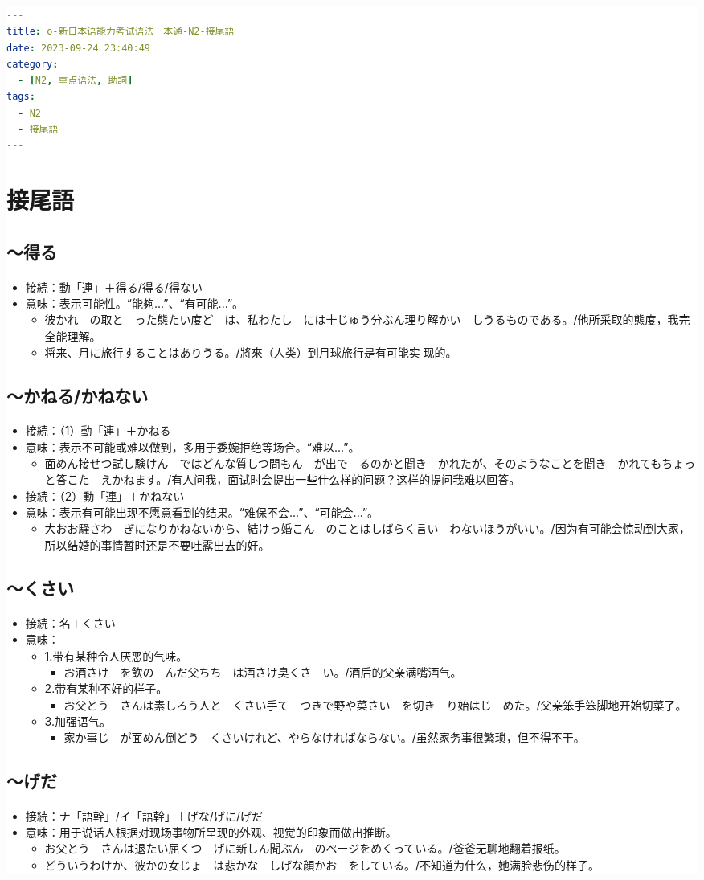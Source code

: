 ```yaml
---
title: o-新日本语能力考试语法一本通-N2-接尾語
date: 2023-09-24 23:40:49
category:
  - [N2, 重点语法, 助詞]
tags:
  - N2
  - 接尾語
---
```


# 接尾語

## ～得る

- 接続：動「連」＋得る/得る/得ない
- 意味：表示可能性。“能夠...”、“有可能...”。
  - 彼かれ　の取と　った態たい度ど　は、私わたし　には十じゅう分ぶん理り解かい　しうるものである。/他所采取的態度，我完全能理解。
  - 将来、月に旅行することはありうる。/將來（人类）到月球旅行是有可能实 现的。

## ～かねる/かねない

- 接続：（1）動「連」＋かねる
- 意味：表示不可能或难以做到，多用于委婉拒绝等场合。“难以...”。
  - 面めん接せつ試し験けん　ではどんな質しつ問もん　が出で　るのかと聞き　かれたが、そのようなことを聞き　かれてもちょっと答こた　えかねます。/有人问我，面试时会提出一些什么样的问题？这样的提问我难以回答。
- 接続：（2）動「連」＋かねない
- 意味：表示有可能出现不愿意看到的结果。“难保不会...”、“可能会...”。
  - 大おお騒さわ　ぎになりかねないから、結けっ婚こん　のことはしばらく言い　わないほうがいい。/因为有可能会惊动到大家，所以结婚的事情暂时还是不要吐露出去的好。

## ～くさい

- 接続：名＋くさい
- 意味：
  - 1.带有某种令人厌恶的气味。
    - お酒さけ　を飲の　んだ父ちち　は酒さけ臭くさ　い。/酒后的父亲满嘴酒气。
  - 2.带有某种不好的样子。
    - お父とう　さんは素しろう人と　くさい手て　つきで野や菜さい　を切き　り始はじ　めた。/父亲笨手笨脚地开始切菜了。
  - 3.加强语气。
    - 家か事じ　が面めん倒どう　くさいけれど、やらなければならない。/虽然家务事很繁琐，但不得不干。

## ～げだ

- 接続：ナ「語幹」/イ「語幹」＋げな/げに/げだ
- 意味：用于说话人根据对现场事物所呈现的外观、视觉的印象而做出推断。
  - お父とう　さんは退たい屈くつ　げに新しん聞ぶん　のページをめくっている。/爸爸无聊地翻着报纸。
  - どういうわけか、彼かの女じょ　は悲かな　しげな顔かお　をしている。/不知道为什么，她满脸悲伤的样子。
